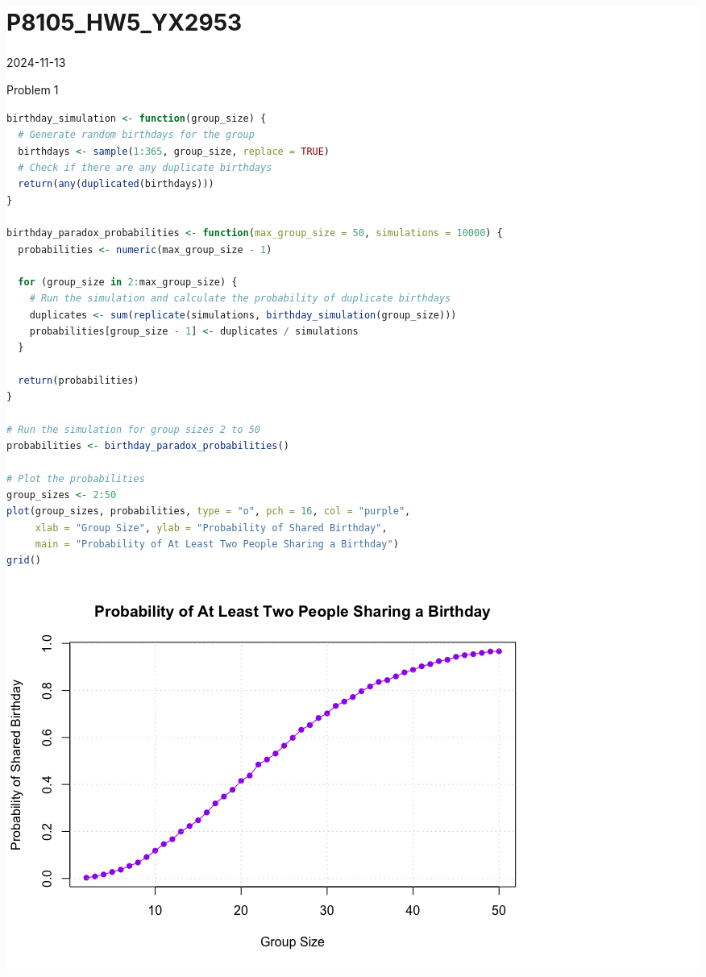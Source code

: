 P8105_HW5_YX2953
================
2024-11-13

Problem 1

``` r
birthday_simulation <- function(group_size) {
  # Generate random birthdays for the group
  birthdays <- sample(1:365, group_size, replace = TRUE)
  # Check if there are any duplicate birthdays
  return(any(duplicated(birthdays)))
}

birthday_paradox_probabilities <- function(max_group_size = 50, simulations = 10000) {
  probabilities <- numeric(max_group_size - 1)
  
  for (group_size in 2:max_group_size) {
    # Run the simulation and calculate the probability of duplicate birthdays
    duplicates <- sum(replicate(simulations, birthday_simulation(group_size)))
    probabilities[group_size - 1] <- duplicates / simulations
  }
  
  return(probabilities)
}

# Run the simulation for group sizes 2 to 50
probabilities <- birthday_paradox_probabilities()

# Plot the probabilities
group_sizes <- 2:50
plot(group_sizes, probabilities, type = "o", pch = 16, col = "purple",
     xlab = "Group Size", ylab = "Probability of Shared Birthday",
     main = "Probability of At Least Two People Sharing a Birthday")
grid()
```

![](P8105_HW5_YX2953_files/figure-gfm/unnamed-chunk-1-1.png)
